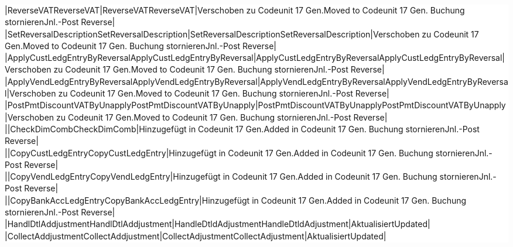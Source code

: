 |<span data-ttu-id="8d7c9-418">ReverseVAT</span><span class="sxs-lookup"><span data-stu-id="8d7c9-418">ReverseVAT</span></span>|<span data-ttu-id="8d7c9-419">ReverseVAT</span><span class="sxs-lookup"><span data-stu-id="8d7c9-419">ReverseVAT</span></span>|<span data-ttu-id="8d7c9-420">Verschoben zu Codeunit 17 Gen.</span><span class="sxs-lookup"><span data-stu-id="8d7c9-420">Moved to Codeunit 17 Gen.</span></span> <span data-ttu-id="8d7c9-421">Buchung stornieren</span><span class="sxs-lookup"><span data-stu-id="8d7c9-421">Jnl.-Post Reverse</span></span>|  
|<span data-ttu-id="8d7c9-422">SetReversalDescription</span><span class="sxs-lookup"><span data-stu-id="8d7c9-422">SetReversalDescription</span></span>|<span data-ttu-id="8d7c9-423">SetReversalDescription</span><span class="sxs-lookup"><span data-stu-id="8d7c9-423">SetReversalDescription</span></span>|<span data-ttu-id="8d7c9-424">Verschoben zu Codeunit 17 Gen.</span><span class="sxs-lookup"><span data-stu-id="8d7c9-424">Moved to Codeunit 17 Gen.</span></span> <span data-ttu-id="8d7c9-425">Buchung stornieren</span><span class="sxs-lookup"><span data-stu-id="8d7c9-425">Jnl.-Post Reverse</span></span>|  
|<span data-ttu-id="8d7c9-426">ApplyCustLedgEntryByReversal</span><span class="sxs-lookup"><span data-stu-id="8d7c9-426">ApplyCustLedgEntryByReversal</span></span>|<span data-ttu-id="8d7c9-427">ApplyCustLedgEntryByReversal</span><span class="sxs-lookup"><span data-stu-id="8d7c9-427">ApplyCustLedgEntryByReversal</span></span>|<span data-ttu-id="8d7c9-428">Verschoben zu Codeunit 17 Gen.</span><span class="sxs-lookup"><span data-stu-id="8d7c9-428">Moved to Codeunit 17 Gen.</span></span> <span data-ttu-id="8d7c9-429">Buchung stornieren</span><span class="sxs-lookup"><span data-stu-id="8d7c9-429">Jnl.-Post Reverse</span></span>|  
|<span data-ttu-id="8d7c9-430">ApplyVendLedgEntryByReversal</span><span class="sxs-lookup"><span data-stu-id="8d7c9-430">ApplyVendLedgEntryByReversal</span></span>|<span data-ttu-id="8d7c9-431">ApplyVendLedgEntryByReversal</span><span class="sxs-lookup"><span data-stu-id="8d7c9-431">ApplyVendLedgEntryByReversal</span></span>|<span data-ttu-id="8d7c9-432">Verschoben zu Codeunit 17 Gen.</span><span class="sxs-lookup"><span data-stu-id="8d7c9-432">Moved to Codeunit 17 Gen.</span></span> <span data-ttu-id="8d7c9-433">Buchung stornieren</span><span class="sxs-lookup"><span data-stu-id="8d7c9-433">Jnl.-Post Reverse</span></span>|  
|<span data-ttu-id="8d7c9-434">PostPmtDiscountVATByUnapply</span><span class="sxs-lookup"><span data-stu-id="8d7c9-434">PostPmtDiscountVATByUnapply</span></span>|<span data-ttu-id="8d7c9-435">PostPmtDiscountVATByUnapply</span><span class="sxs-lookup"><span data-stu-id="8d7c9-435">PostPmtDiscountVATByUnapply</span></span>|<span data-ttu-id="8d7c9-436">Verschoben zu Codeunit 17 Gen.</span><span class="sxs-lookup"><span data-stu-id="8d7c9-436">Moved to Codeunit 17 Gen.</span></span> <span data-ttu-id="8d7c9-437">Buchung stornieren</span><span class="sxs-lookup"><span data-stu-id="8d7c9-437">Jnl.-Post Reverse</span></span>|  
||<span data-ttu-id="8d7c9-438">CheckDimComb</span><span class="sxs-lookup"><span data-stu-id="8d7c9-438">CheckDimComb</span></span>|<span data-ttu-id="8d7c9-439">Hinzugefügt in Codeunit 17 Gen.</span><span class="sxs-lookup"><span data-stu-id="8d7c9-439">Added in Codeunit 17 Gen.</span></span> <span data-ttu-id="8d7c9-440">Buchung stornieren</span><span class="sxs-lookup"><span data-stu-id="8d7c9-440">Jnl.-Post Reverse</span></span>|  
||<span data-ttu-id="8d7c9-441">CopyCustLedgEntry</span><span class="sxs-lookup"><span data-stu-id="8d7c9-441">CopyCustLedgEntry</span></span>|<span data-ttu-id="8d7c9-442">Hinzugefügt in Codeunit 17 Gen.</span><span class="sxs-lookup"><span data-stu-id="8d7c9-442">Added in Codeunit 17 Gen.</span></span> <span data-ttu-id="8d7c9-443">Buchung stornieren</span><span class="sxs-lookup"><span data-stu-id="8d7c9-443">Jnl.-Post Reverse</span></span>|  
||<span data-ttu-id="8d7c9-444">CopyVendLedgEntry</span><span class="sxs-lookup"><span data-stu-id="8d7c9-444">CopyVendLedgEntry</span></span>|<span data-ttu-id="8d7c9-445">Hinzugefügt in Codeunit 17 Gen.</span><span class="sxs-lookup"><span data-stu-id="8d7c9-445">Added in Codeunit 17 Gen.</span></span> <span data-ttu-id="8d7c9-446">Buchung stornieren</span><span class="sxs-lookup"><span data-stu-id="8d7c9-446">Jnl.-Post Reverse</span></span>|  
||<span data-ttu-id="8d7c9-447">CopyBankAccLedgEntry</span><span class="sxs-lookup"><span data-stu-id="8d7c9-447">CopyBankAccLedgEntry</span></span>|<span data-ttu-id="8d7c9-448">Hinzugefügt in Codeunit 17 Gen.</span><span class="sxs-lookup"><span data-stu-id="8d7c9-448">Added in Codeunit 17 Gen.</span></span> <span data-ttu-id="8d7c9-449">Buchung stornieren</span><span class="sxs-lookup"><span data-stu-id="8d7c9-449">Jnl.-Post Reverse</span></span>|  
|<span data-ttu-id="8d7c9-450">HandlDtlAddjustment</span><span class="sxs-lookup"><span data-stu-id="8d7c9-450">HandlDtlAddjustment</span></span>|<span data-ttu-id="8d7c9-451">HandleDtldAdjustment</span><span class="sxs-lookup"><span data-stu-id="8d7c9-451">HandleDtldAdjustment</span></span>|<span data-ttu-id="8d7c9-452">Aktualisiert</span><span class="sxs-lookup"><span data-stu-id="8d7c9-452">Updated</span></span>|  
|<span data-ttu-id="8d7c9-453">CollectAddjustment</span><span class="sxs-lookup"><span data-stu-id="8d7c9-453">CollectAddjustment</span></span>|<span data-ttu-id="8d7c9-454">CollectAdjustment</span><span class="sxs-lookup"><span data-stu-id="8d7c9-454">CollectAdjustment</span></span>|<span data-ttu-id="8d7c9-455">Aktualisiert</span><span class="sxs-lookup"><span data-stu-id="8d7c9-455">Updated</span></span>|  